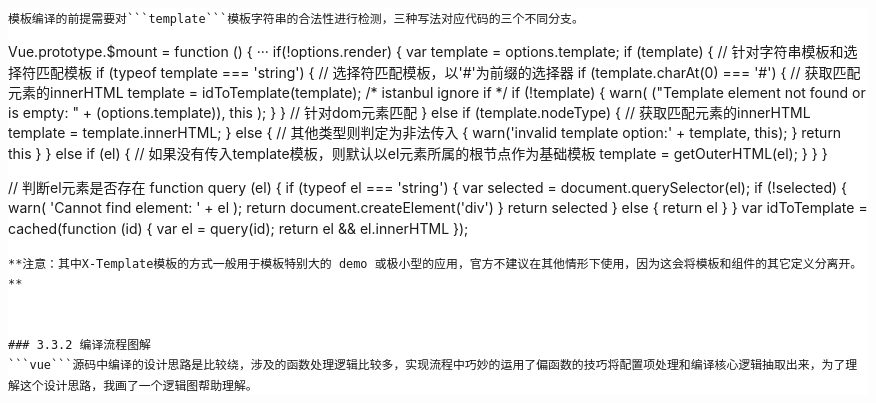 ```
模板编译的前提需要对```template```模板字符串的合法性进行检测，三种写法对应代码的三个不同分支。
```
Vue.prototype.$mount = function () {
  ···
  if(!options.render) {
    var template = options.template;
    if (template) {
      // 针对字符串模板和选择符匹配模板
      if (typeof template === 'string') {
        // 选择符匹配模板，以'#'为前缀的选择器
        if (template.charAt(0) === '#') {
          // 获取匹配元素的innerHTML
          template = idToTemplate(template);
          /* istanbul ignore if */
          if (!template) {
            warn(
              ("Template element not found or is empty: " + (options.template)),
              this
            );
          }
        }
      // 针对dom元素匹配
      } else if (template.nodeType) {
        // 获取匹配元素的innerHTML
        template = template.innerHTML;
      } else {
        // 其他类型则判定为非法传入
        {
          warn('invalid template option:' + template, this);
        }
        return this
      }
    } else if (el) {
      // 如果没有传入template模板，则默认以el元素所属的根节点作为基础模板
      template = getOuterHTML(el);
    }
  }
}

// 判断el元素是否存在
function query (el) {
    if (typeof el === 'string') {
      var selected = document.querySelector(el);
      if (!selected) {
        warn(
          'Cannot find element: ' + el
        );
        return document.createElement('div')
      }
      return selected
    } else {
      return el
    }
  }
var idToTemplate = cached(function (id) {
  var el = query(id);
  return el && el.innerHTML
});
```
**注意：其中X-Template模板的方式一般用于模板特别大的 demo 或极小型的应用，官方不建议在其他情形下使用，因为这会将模板和组件的其它定义分离开。**


### 3.3.2 编译流程图解
```vue```源码中编译的设计思路是比较绕，涉及的函数处理逻辑比较多，实现流程中巧妙的运用了偏函数的技巧将配置项处理和编译核心逻辑抽取出来，为了理解这个设计思路，我画了一个逻辑图帮助理解。
```